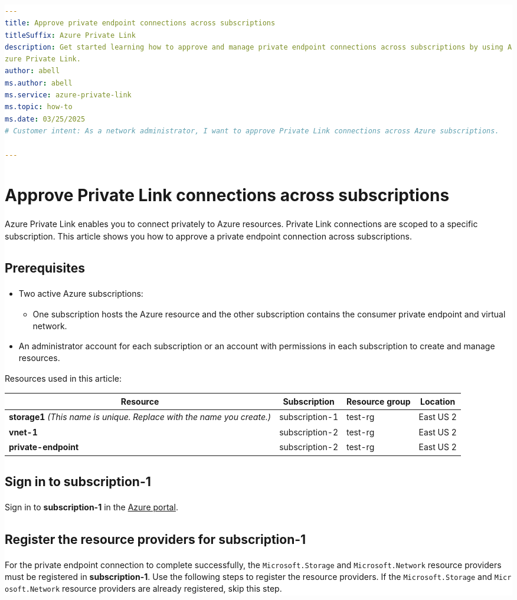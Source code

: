 ```yaml
---
title: Approve private endpoint connections across subscriptions
titleSuffix: Azure Private Link
description: Get started learning how to approve and manage private endpoint connections across subscriptions by using Azure Private Link.
author: abell
ms.author: abell
ms.service: azure-private-link
ms.topic: how-to 
ms.date: 03/25/2025
# Customer intent: As a network administrator, I want to approve Private Link connections across Azure subscriptions.

---
```


# Approve Private Link connections across subscriptions

Azure Private Link enables you to connect privately to Azure resources. Private Link connections are scoped to a specific subscription. This article shows you how to approve a private endpoint connection across subscriptions.

## Prerequisites

- Two active Azure subscriptions:
    
    - One subscription hosts the Azure resource and the other subscription contains the consumer private endpoint and virtual network.

- An administrator account for each subscription or an account with permissions in each subscription to create and manage resources.

Resources used in this article:

| Resource | Subscription | Resource group | Location |
| --- | --- | --- | --- |
| **storage1** *(This name is unique. Replace with the name you create.)* | subscription-1 | test-rg | East US 2 |
| **vnet-1** | subscription-2 | test-rg | East US 2 |
| **private-endpoint** | subscription-2 | test-rg | East US 2 |

## Sign in to subscription-1

Sign in to **subscription-1** in the [Azure portal](https://portal.azure.com).

## Register the resource providers for subscription-1

For the private endpoint connection to complete successfully, the `Microsoft.Storage` and `Microsoft.Network` resource providers must be registered in **subscription-1**. Use the following steps to register the resource providers. If the `Microsoft.Storage` and `Microsoft.Network` resource providers are already registered, skip this step.
